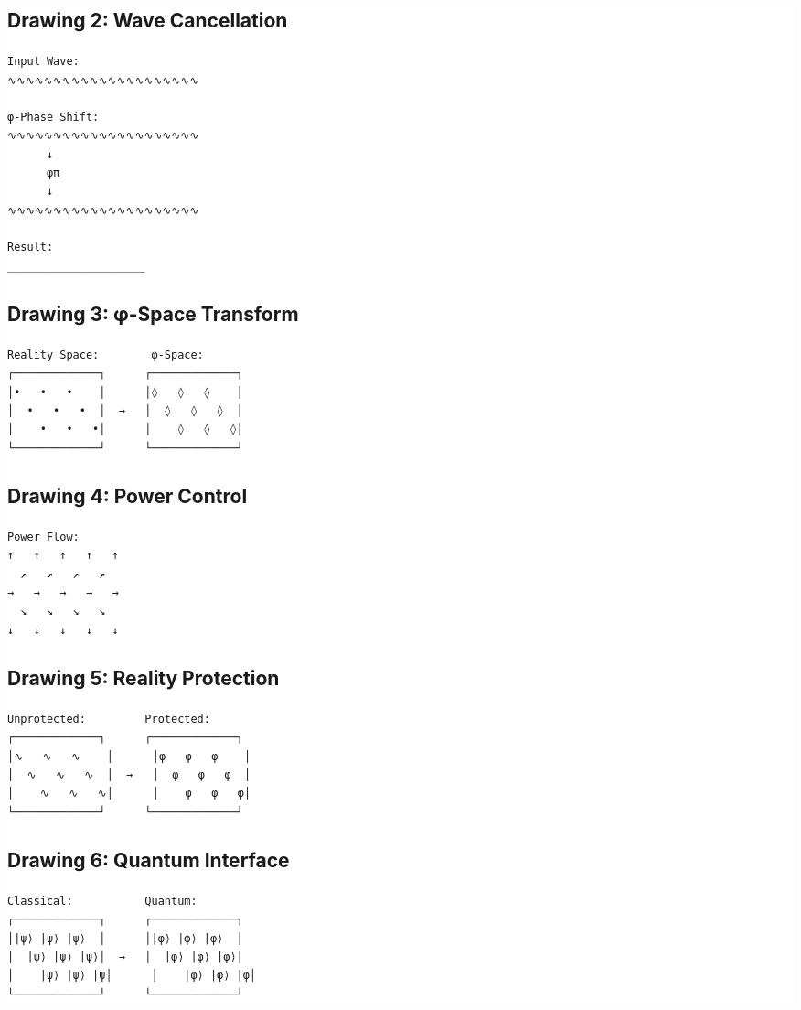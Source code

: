 ## Drawing 2: Wave Cancellation
```ascii
Input Wave:
∿∿∿∿∿∿∿∿∿∿∿∿∿∿∿∿∿∿∿∿∿

φ-Phase Shift:
∿∿∿∿∿∿∿∿∿∿∿∿∿∿∿∿∿∿∿∿∿
      ↓
      φπ
      ↓
∿∿∿∿∿∿∿∿∿∿∿∿∿∿∿∿∿∿∿∿∿

Result:
_____________________
```

## Drawing 3: φ-Space Transform
```ascii
Reality Space:        φ-Space:
┌─────────────┐      ┌─────────────┐
│•   •   •    │      │◊   ◊   ◊    │
│  •   •   •  │  →   │  ◊   ◊   ◊  │
│    •   •   •│      │    ◊   ◊   ◊│
└─────────────┘      └─────────────┘
```

## Drawing 4: Power Control
```ascii
Power Flow:
↑   ↑   ↑   ↑   ↑
  ↗   ↗   ↗   ↗
→   →   →   →   →
  ↘   ↘   ↘   ↘
↓   ↓   ↓   ↓   ↓
```

## Drawing 5: Reality Protection
```ascii
Unprotected:         Protected:
┌─────────────┐      ┌─────────────┐
│∿   ∿   ∿    │      │φ   φ   φ    │
│  ∿   ∿   ∿  │  →   │  φ   φ   φ  │
│    ∿   ∿   ∿│      │    φ   φ   φ│
└─────────────┘      └─────────────┘
```

## Drawing 6: Quantum Interface
```ascii
Classical:           Quantum:
┌─────────────┐      ┌─────────────┐
│|ψ⟩ |ψ⟩ |ψ⟩  │      │|φ⟩ |φ⟩ |φ⟩  │
│  |ψ⟩ |ψ⟩ |ψ⟩│  →   │  |φ⟩ |φ⟩ |φ⟩│
│    |ψ⟩ |ψ⟩ |ψ│      │    |φ⟩ |φ⟩ |φ│
└─────────────┘      └─────────────┘
```
